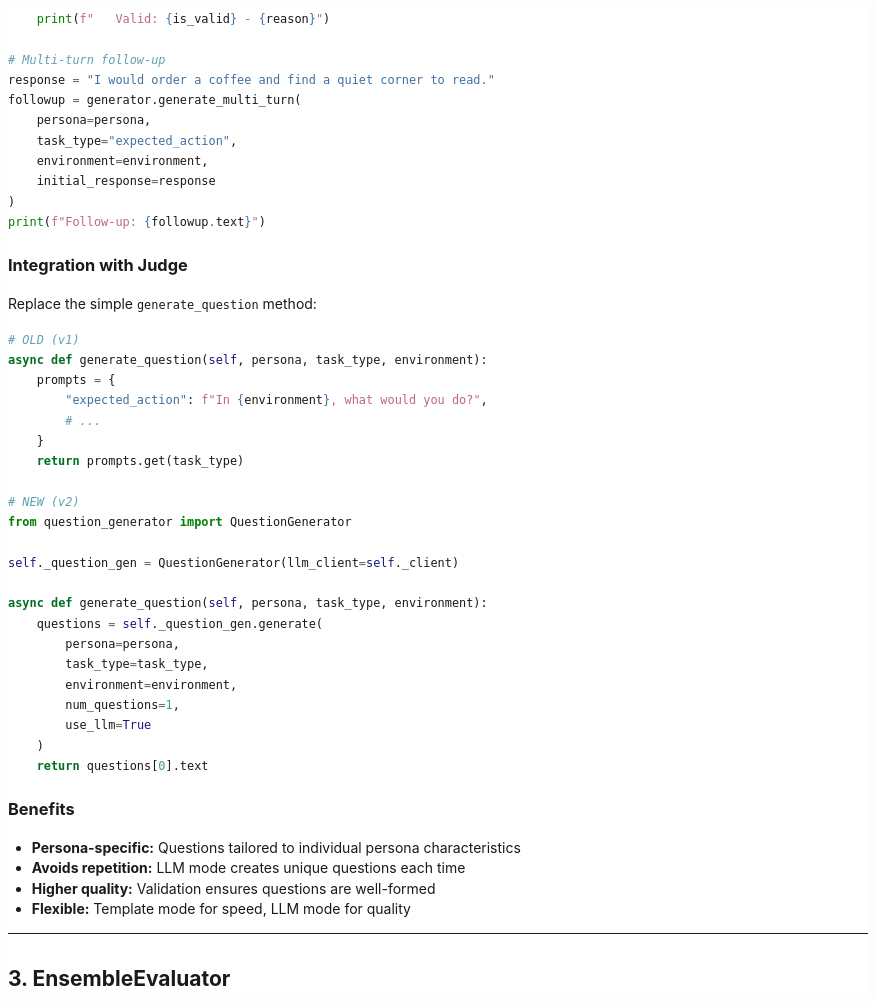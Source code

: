 ```python
    print(f"   Valid: {is_valid} - {reason}")

# Multi-turn follow-up
response = "I would order a coffee and find a quiet corner to read."
followup = generator.generate_multi_turn(
    persona=persona,
    task_type="expected_action",
    environment=environment,
    initial_response=response
)
print(f"Follow-up: {followup.text}")
```

### Integration with Judge

Replace the simple `generate_question` method:

```python
# OLD (v1)
async def generate_question(self, persona, task_type, environment):
    prompts = {
        "expected_action": f"In {environment}, what would you do?",
        # ...
    }
    return prompts.get(task_type)

# NEW (v2)
from question_generator import QuestionGenerator

self._question_gen = QuestionGenerator(llm_client=self._client)

async def generate_question(self, persona, task_type, environment):
    questions = self._question_gen.generate(
        persona=persona,
        task_type=task_type,
        environment=environment,
        num_questions=1,
        use_llm=True
    )
    return questions[0].text
```

### Benefits

- **Persona-specific:** Questions tailored to individual persona characteristics
- **Avoids repetition:** LLM mode creates unique questions each time
- **Higher quality:** Validation ensures questions are well-formed
- **Flexible:** Template mode for speed, LLM mode for quality

---

## 3. EnsembleEvaluator
